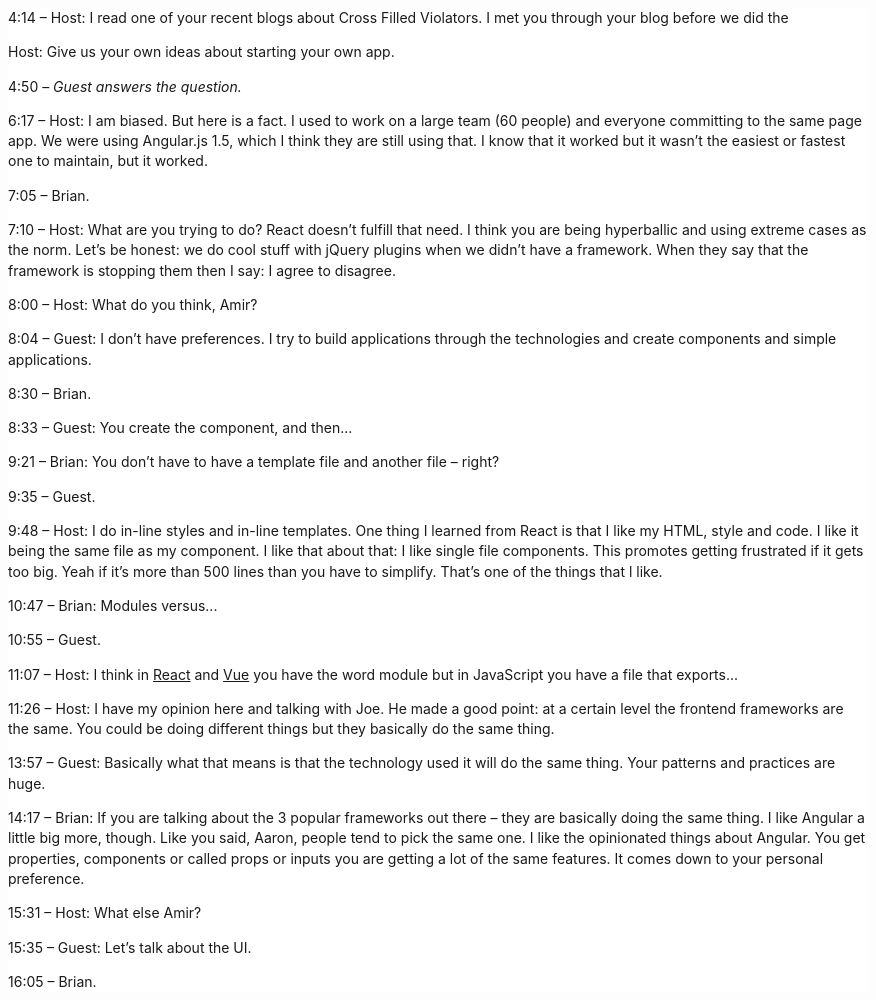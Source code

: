 4:14 – Host: I read one of your recent blogs about Cross Filled Violators. I met you through your blog before we did the

Host: Give us your own ideas about starting your own app.

4:50 – _Guest answers the question._

6:17 – Host: I am biased. But here is a fact. I used to work on a large team (60 people) and everyone committing to the same page app. We were using Angular.js 1.5, which I think they are still using that. I know that it worked but it wasn’t the easiest or fastest one to maintain, but it worked.

7:05 – Brian.

7:10 – Host: What are you trying to do? React doesn’t fulfill that need. I think you are being hyperballic and using extreme cases as the norm. Let’s be honest: we do cool stuff with jQuery plugins when we didn’t have a framework. When they say that the framework is stopping them then I say: I agree to disagree.

8:00 – Host: What do you think, Amir?

8:04 – Guest: I don’t have preferences. I try to build applications through the technologies and create components and simple applications.

8:30 – Brian.

8:33 – Guest: You create the component, and then...

9:21 – Brian: You don’t have to have a template file and another file – right?

9:35 – Guest.

9:48 – Host: I do in-line styles and in-line templates. One thing I learned from React is that I like my HTML, style and code. I like it being the same file as my component. I like that about that: I like single file components. This promotes getting frustrated if it gets too big. Yeah if it’s more than 500 lines than you have to simplify. That’s one of the things that l like.

10:47 – Brian: Modules versus...

10:55 – Guest.

11:07 – Host: I think in [React](https://reactjs.org) and [Vue](https://vuejs.org) you have the word module but in JavaScript you have a file that exports...

11:26 – Host: I have my opinion here and talking with Joe. He made a good point: at a certain level the frontend frameworks are the same. You could be doing different things but they basically do the same thing.

13:57 – Guest: Basically what that means is that the technology used it will do the same thing. Your patterns and practices are huge.

14:17 – Brian: If you are talking about the 3 popular frameworks out there – they are basically doing the same thing. I like Angular a little big more, though. Like you said, Aaron, people tend to pick the same one. I like the opinionated things about Angular. You get properties, components or called props or inputs you are getting a lot of the same features. It comes down to your personal preference.

15:31 – Host: What else Amir?

15:35 – Guest: Let’s talk about the UI.

16:05 – Brian.
